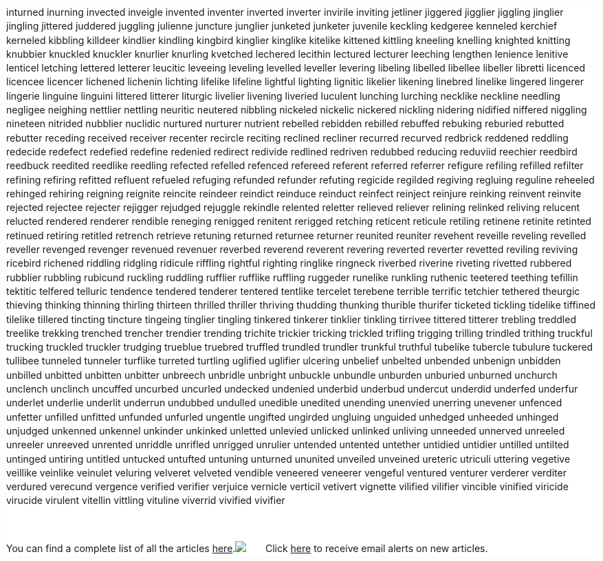 inturned inurning invected inveigle invented inventer inverted inverter invirile inviting jetliner jiggered jigglier jiggling jinglier jingling jittered juddered juggling julienne juncture junglier junketed junketer juvenile keckling kedgeree kenneled kerchief kerneled kibbling killdeer kindlier kindling kingbird kinglier kinglike kitelike kittened kittling kneeling knelling knighted knitting knubbier knuckled knuckler knurlier knurling kvetched lechered lecithin lectured lecturer leeching lengthen lenience lenitive lenticel letching lettered letterer leucitic leveeing leveling levelled leveller levering libeling libelled libellee libeller libretti licenced licencee licencer lichened lichenin lichting lifelike lifeline lightful lighting lignitic likelier likening linebred linelike lingered lingerer lingerie linguine linguini littered litterer liturgic livelier livening liveried luculent lunching lurching necklike neckline needling negligee neighing nettlier nettling neuritic neutered nibbling nickeled nickelic nickered nickling nidering nidified niffered niggling nineteen nitrided nubblier nuclidic nurtured nurturer nutrient rebelled rebidden rebilled rebuffed rebuking reburied rebutted rebutter receding received receiver recenter recircle reciting reclined recliner recurred recurved redbrick reddened reddling redecide redefect redefied redefine redenied redirect redivide redlined redriven redubbed reducing reduviid reechier reedbird reedbuck reedited reedlike reedling refected refelled refenced refereed referent referred referrer refigure refiling refilled refilter refining refiring refitted refluent refueled refuging refunded refunder refuting regicide regilded regiving regluing reguline reheeled rehinged rehiring reigning reignite reincite reindeer reindict reinduce reinduct reinfect reinject reinjure reinking reinvent reinvite rejected rejectee rejecter rejigger rejudged rejuggle rekindle relented reletter relieved reliever relining relinked reliving relucent relucted rendered renderer rendible reneging renigged renitent rerigged retching reticent reticule retiling retinene retinite retinted retinued retiring retitled retrench retrieve retuning returned returnee returner reunited reuniter revehent reveille reveling revelled reveller revenged revenger revenued revenuer reverbed reverend reverent revering reverted reverter revetted reviling reviving ricebird richened riddling ridgling ridicule riffling rightful righting ringlike ringneck riverbed riverine riveting rivetted rubbered rubblier rubbling rubicund ruckling ruddling rufflier rufflike ruffling ruggeder runelike runkling ruthenic teetered teething tefillin tektitic telfered telluric tendence tendered tenderer tentered tentlike tercelet terebene terrible terrific tetchier tethered theurgic thieving thinking thinning thirling thirteen thrilled thriller thriving thudding thunking thurible thurifer ticketed tickling tidelike tiffined tilelike tillered tincting tincture tingeing tinglier tingling tinkered tinkerer tinklier tinkling tirrivee tittered titterer trebling treddled treelike trekking trenched trencher trendier trending trichite trickier tricking trickled trifling trigging trilling trindled trithing truckful trucking truckled truckler trudging trueblue truebred truffled trundled trundler trunkful truthful tubelike tubercle tubulure tuckered tullibee tunneled tunneler turflike turreted turtling uglified uglifier ulcering unbelief unbelted unbended unbenign unbidden unbilled unbitted unbitten unbitter unbreech unbridle unbright unbuckle unbundle unburden unburied unburned unchurch unclench unclinch uncuffed uncurbed uncurled undecked undenied underbid underbud undercut underdid underfed underfur underlet underlie underlit underrun undubbed undulled unedible unedited unending unenvied unerring unevener unfenced unfetter unfilled unfitted unfunded unfurled ungentle ungifted ungirded ungluing unguided unhedged unheeded unhinged unjudged unkenned unkennel unkinder unkinked unletted unlevied unlicked unlinked unliving unneeded unnerved unreeled unreeler unreeved unrented unriddle unrifled unrigged unrulier untended untented untether untidied untidier untilled untilted untinged untiring untitled untucked untufted untuning unturned ununited unveiled unveined ureteric utriculi uttering vegetive veillike veinlike veinulet veluring velveret velveted vendible veneered veneerer vengeful ventured venturer verderer verditer verdured verecund vergence verified verifier verjuice vernicle verticil vetivert vignette vilified vilifier vincible vinified viricide virucide virulent vitellin vittling vituline viverrid vivified vivifier 

 

You can find a complete list of all the articles [here](/blog.html).![](http://datagenetics.com/images/n.gif)
      Click [here](http://datagenetics.com/newsletter/subscribe.html) to receive email alerts on new articles.
